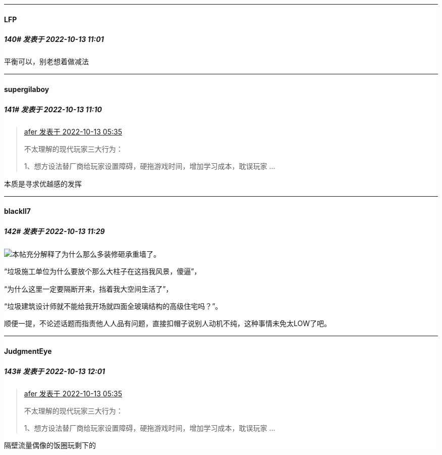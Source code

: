 *****

####  LFP  
##### 140#       发表于 2022-10-13 11:01

平衡可以，别老想着做减法



*****

####  supergilaboy  
##### 141#       发表于 2022-10-13 11:10

<blockquote><a href="httphttps://bbs.saraba1st.com/2b/forum.php?mod=redirect&amp;goto=findpost&amp;pid=57884289&amp;ptid=2099011" target="_blank">afer 发表于 2022-10-13 05:35</a>

不太理解的现代玩家三大行为：

1、想方设法替厂商给玩家设置障碍，硬拖游戏时间，增加学习成本，耽误玩家 ...</blockquote>
本质是寻求优越感的发挥



*****

####  blackll7  
##### 142#       发表于 2022-10-13 11:29

<img src="https://static.saraba1st.com/image/smiley/face2017/065.png" referrerpolicy="no-referrer">本帖充分解释了为什么那么多装修砸承重墙了。

“垃圾施工单位为什么要放个那么大柱子在这挡我风景，傻逼”，

“为什么这里一定要隔断开来，挡着我大空间生活了”，

“垃圾建筑设计师就不能给我开场就四面全玻璃结构的高级住宅吗？”。

顺便一提，不论述话题而指责他人人品有问题，直接扣帽子说别人动机不纯，这种事情未免太LOW了吧。



*****

####  JudgmentEye  
##### 143#       发表于 2022-10-13 12:01

<blockquote><a href="httphttps://bbs.saraba1st.com/2b/forum.php?mod=redirect&amp;goto=findpost&amp;pid=57884289&amp;ptid=2099011" target="_blank">afer 发表于 2022-10-13 05:35</a>

不太理解的现代玩家三大行为：

1、想方设法替厂商给玩家设置障碍，硬拖游戏时间，增加学习成本，耽误玩家 ...</blockquote>
隔壁流量偶像的饭圈玩剩下的

